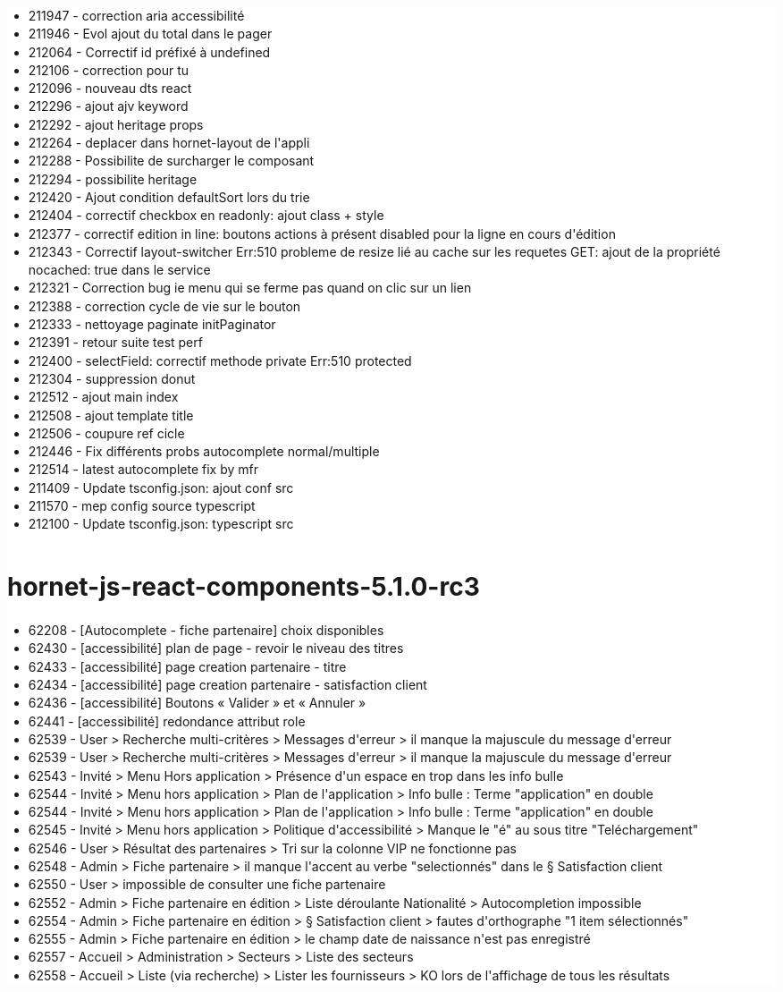 -	211947	-	correction aria accessibilité
-	211946	-	Evol ajout du total dans le pager
-	212064	-	Correctif id préfixé à undefined
-	212106	-	correction pour tu
-	212096	-	nouveau dts react
-	212296	-	ajout ajv keyword
-	212292	-	ajout heritage props
-	212264	-	deplacer dans hornet-layout de l'appli
-	212288	-	Possibilite de surcharger le composant
-	212294	-	possibilite heritage
-	212420	-	Ajout condition defaultSort lors du trie
-	212404	-	correctif checkbox en readonly: ajout class + style
-	212377	-	correctif edition in line: boutons actions à présent disabled pour la ligne en cours d'édition
-	212343	-	Correctif layout-switcher Err:510 probleme de resize lié au cache sur les requetes GET: ajout de la propriété nocached: true dans le service
-	212321	-	Correction bug ie menu qui se ferme pas quand on clic sur un lien
-	212388	-	correction cycle de vie sur le bouton
-	212333	-	nettoyage paginate initPaginator
-	212391	-	retour suite test perf
-	212400	-	selectField: correctif methode private Err:510 protected
-	212304	-	suppression donut
-	212512	-	ajout main index
-	212508	-	ajout template title
-	212506	-	coupure ref cicle
-	212446	-	Fix différents probs autocomplete normal/multiple
-	212514	-	latest autocomplete fix by mfr
-   211409	-	Update tsconfig.json: ajout conf src
-   211570	-	mep config source typescript
-	212100	-	Update tsconfig.json: typescript src



# hornet-js-react-components-5.1.0-rc3

-	62208	-	[Autocomplete - fiche partenaire] choix disponibles
-	62430	-	[accessibilité] plan de page -  revoir le niveau des titres
-	62433	-	[accessibilité] page creation partenaire - titre
-	62434	-	[accessibilité] page creation partenaire - satisfaction client
-	62436	-	[accessibilité] Boutons « Valider » et « Annuler »
-	62441	-	[accessibilité] redondance attribut role
-	62539	-	User > Recherche multi-critères > Messages d'erreur > il manque la majuscule du message d'erreur
-	62539	-	User > Recherche multi-critères > Messages d'erreur > il manque la majuscule du message d'erreur
-	62543	-	Invité > Menu Hors application > Présence d'un espace en trop dans les info bulle
-	62544	-	Invité > Menu hors application > Plan de l'application > Info bulle : Terme "application" en double
-	62544	-	Invité > Menu hors application > Plan de l'application > Info bulle : Terme "application" en double
-	62545	-	Invité > Menu hors application > Politique d'accessibilité > Manque le "é" au sous titre "Teléchargement"
-	62546	-	User > Résultat des partenaires > Tri sur la colonne VIP ne fonctionne pas
-	62548	-	Admin > Fiche partenaire > il manque l'accent au verbe "selectionnés" dans le § Satisfaction client
-	62550	-	User > impossible de consulter une fiche partenaire
-	62552	-	Admin > Fiche partenaire en édition > Liste déroulante Nationalité > Autocompletion impossible
-	62554	-	Admin > Fiche partenaire en édition > § Satisfaction client > fautes d'orthographe "1 item sélectionnés"
-	62555	-	Admin > Fiche partenaire en édition > le champ date de naissance n'est pas enregistré
-	62557	-	Accueil > Administration > Secteurs > Liste des secteurs
-	62558	-	Accueil > Liste (via recherche) > Lister les fournisseurs > KO lors de l'affichage de tous les résultats